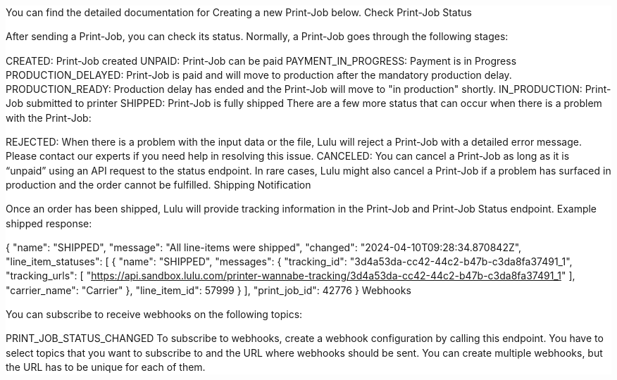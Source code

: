 You can find the detailed documentation for Creating a new Print-Job below.
Check Print-Job Status

After sending a Print-Job, you can check its status. Normally, a Print-Job goes through the following stages:


CREATED: Print-Job created
UNPAID: Print-Job can be paid
PAYMENT_IN_PROGRESS: Payment is in Progress
PRODUCTION_DELAYED: Print-Job is paid and will move to production after the mandatory production delay.
PRODUCTION_READY: Production delay has ended and the Print-Job will move to "in production" shortly.
IN_PRODUCTION: Print-Job submitted to printer
SHIPPED: Print-Job is fully shipped
There are a few more status that can occur when there is a problem with the Print-Job:

REJECTED: When there is a problem with the input data or the file, Lulu will reject a Print-Job with a detailed error message. Please contact our experts if you need help in resolving this issue.
CANCELED: You can cancel a Print-Job as long as it is “unpaid” using an API request to the status endpoint. In rare cases, Lulu might also cancel a Print-Job if a problem has surfaced in production and the order cannot be fulfilled.
Shipping Notification

Once an order has been shipped, Lulu will provide tracking information in the Print-Job and Print-Job Status endpoint. Example shipped response:

{
  "name": "SHIPPED",
  "message": "All line-items were shipped",
  "changed": "2024-04-10T09:28:34.870842Z",
  "line_item_statuses": [
    {
      "name": "SHIPPED",
      "messages": {
        "tracking_id": "3d4a53da-cc42-44c2-b47b-c3da8fa37491_1",
        "tracking_urls": [
          "https://api.sandbox.lulu.com/printer-wannabe-tracking/3d4a53da-cc42-44c2-b47b-c3da8fa37491_1"
        ],
        "carrier_name": "Carrier"
      },
      "line_item_id": 57999
    }
  ],
  "print_job_id": 42776
}
Webhooks

You can subscribe to receive webhooks on the following topics:

PRINT_JOB_STATUS_CHANGED
To subscribe to webhooks, create a webhook configuration by calling this endpoint. You have to select topics that you want to subscribe to and the URL where webhooks should be sent. You can create multiple webhooks, but the URL has to be unique for each of them.
